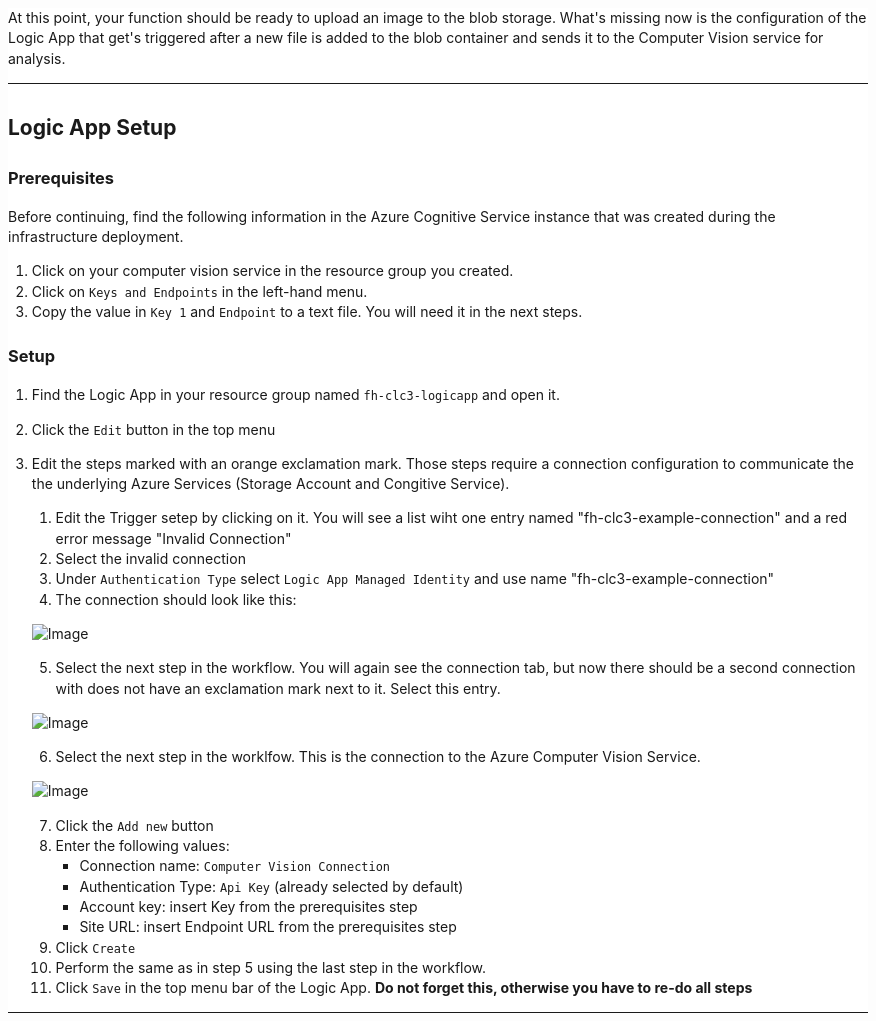 At this point, your function should be ready to upload an image to the blob storage. What's missing now is the configuration of the Logic App that get's triggered after a new file is added to the blob container and sends it to the Computer Vision service for analysis.

---
## Logic App Setup

### Prerequisites
Before continuing, find the following information in the Azure Cognitive Service instance that was created during the infrastructure deployment.
1. Click on your computer vision service in the resource group you created.
2. Click on `Keys and Endpoints` in the left-hand menu.
3. Copy the value in `Key 1` and `Endpoint` to a text file. You will need it in the next steps.

### Setup
1. Find the Logic App in your resource group named `fh-clc3-logicapp` and open it.
2. Click the `Edit` button in the top menu
3. Edit the steps marked with an orange exclamation mark. Those steps require a connection configuration to communicate the the underlying  Azure Services (Storage Account and Congitive Service).
   1. Edit the Trigger setep by clicking on it. You will see a list wiht one entry named "fh-clc3-example-connection" and a red error message "Invalid Connection"
   2. Select the invalid connection
   3. Under `Authentication Type` select `Logic App Managed Identity` and use name "fh-clc3-example-connection"
   4. The connection should look like this:
   
   ![Image](./doc/images/trigger-connection-working.png)

   5. Select the next step in the workflow. You will again see the connection tab, but now there should be a second connection with does not have an exclamation mark next to it. Select this entry.
    
   ![Image](./doc/images/second-step-connection.png)

   6. Select the next step in the worklfow. This is the connection to the Azure Computer Vision Service.

   ![Image](./doc/images/cognitive-service-connection.png)

   7. Click the `Add new` button
   8. Enter the following values:
      * Connection name: `Computer Vision Connection`
      * Authentication Type: `Api Key` (already selected by default)
      * Account key: insert Key from the prerequisites step
      * Site URL: insert Endpoint URL from the prerequisites step
   9. Click `Create`
   10. Perform the same as in step 5 using the last step in the workflow.
   11. Click `Save` in the top menu bar of the Logic App. **Do not forget this, otherwise you have to re-do all steps**

---
